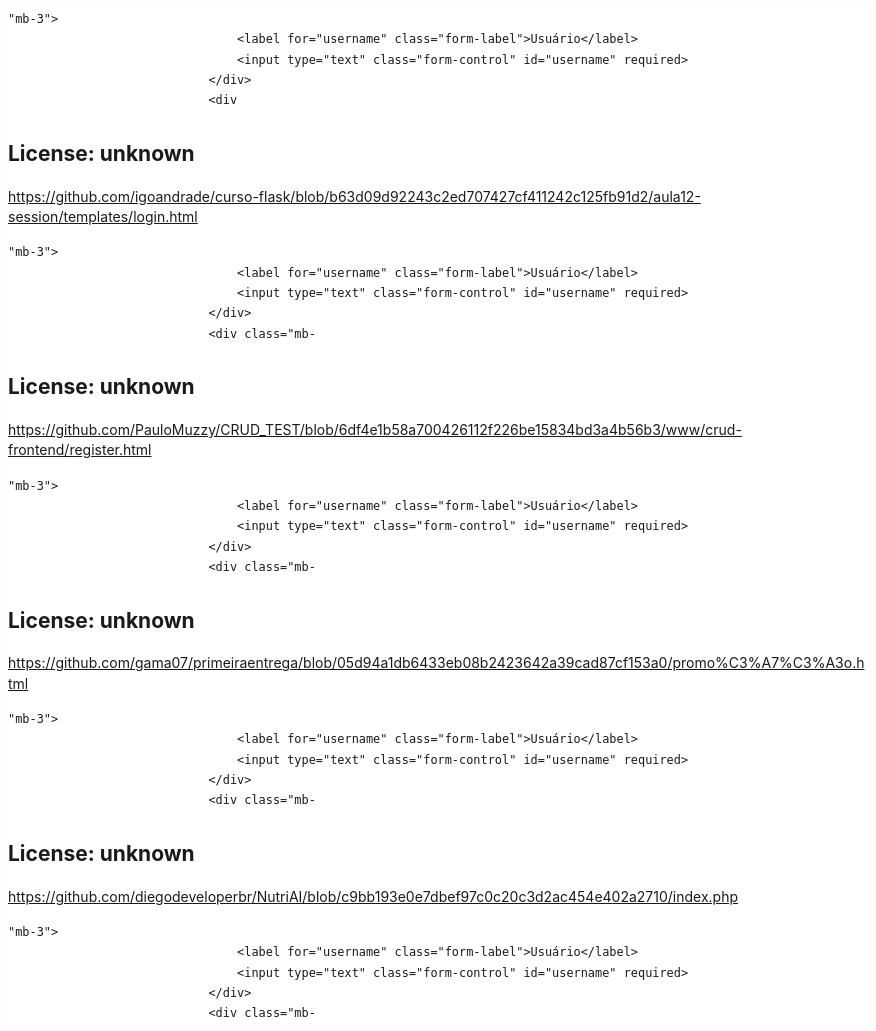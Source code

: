 ```
"mb-3">
                                <label for="username" class="form-label">Usuário</label>
                                <input type="text" class="form-control" id="username" required>
                            </div>
                            <div
```


## License: unknown
https://github.com/igoandrade/curso-flask/blob/b63d09d92243c2ed707427cf411242c125fb91d2/aula12-session/templates/login.html

```
"mb-3">
                                <label for="username" class="form-label">Usuário</label>
                                <input type="text" class="form-control" id="username" required>
                            </div>
                            <div class="mb-
```


## License: unknown
https://github.com/PauloMuzzy/CRUD_TEST/blob/6df4e1b58a700426112f226be15834bd3a4b56b3/www/crud-frontend/register.html

```
"mb-3">
                                <label for="username" class="form-label">Usuário</label>
                                <input type="text" class="form-control" id="username" required>
                            </div>
                            <div class="mb-
```


## License: unknown
https://github.com/gama07/primeiraentrega/blob/05d94a1db6433eb08b2423642a39cad87cf153a0/promo%C3%A7%C3%A3o.html

```
"mb-3">
                                <label for="username" class="form-label">Usuário</label>
                                <input type="text" class="form-control" id="username" required>
                            </div>
                            <div class="mb-
```


## License: unknown
https://github.com/diegodeveloperbr/NutriAI/blob/c9bb193e0e7dbef97c0c20c3d2ac454e402a2710/index.php

```
"mb-3">
                                <label for="username" class="form-label">Usuário</label>
                                <input type="text" class="form-control" id="username" required>
                            </div>
                            <div class="mb-
```
